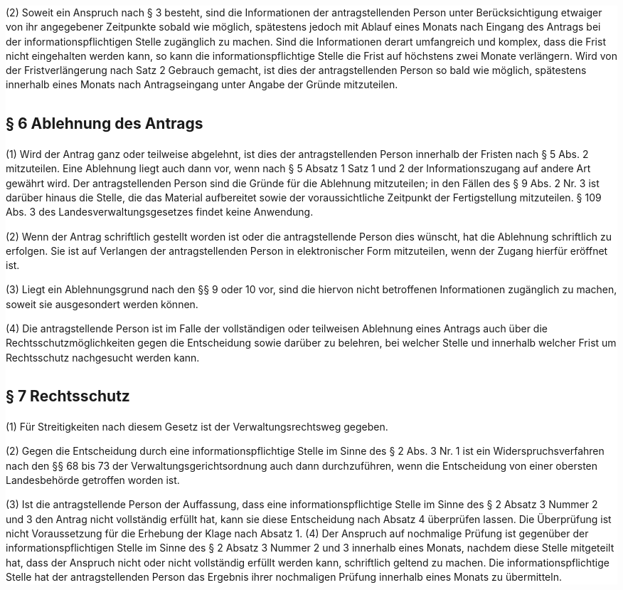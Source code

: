 (2) Soweit ein Anspruch nach § 3 besteht, sind die Informationen der
antragstellenden Person unter Berücksichtigung etwaiger von ihr angegebener
Zeitpunkte sobald wie möglich, spätestens jedoch mit Ablauf eines Monats nach
Eingang des Antrags bei der informationspflichtigen Stelle zugänglich zu machen.
Sind die Informationen derart umfangreich und komplex, dass die Frist nicht
eingehalten werden kann, so kann die informationspflichtige Stelle die Frist auf
höchstens zwei Monate verlängern. Wird von der Fristverlängerung nach Satz 2
Gebrauch gemacht, ist dies der antragstellenden Person so bald wie möglich,
spätestens innerhalb eines Monats nach Antragseingang unter Angabe der Gründe
mitzuteilen.

## § 6 Ablehnung des Antrags

(1) Wird der Antrag ganz oder teilweise abgelehnt, ist dies der antragstellenden
Person innerhalb der Fristen nach § 5 Abs. 2 mitzuteilen. Eine Ablehnung liegt
auch dann vor, wenn nach § 5 Absatz 1 Satz 1 und 2 der Informationszugang auf
andere Art gewährt wird. Der antragstellenden Person sind die Gründe für die
Ablehnung mitzuteilen; in den Fällen des § 9 Abs. 2 Nr. 3 ist darüber hinaus die
Stelle, die das Material aufbereitet sowie der voraussichtliche Zeitpunkt der
Fertigstellung mitzuteilen. § 109 Abs. 3 des Landesverwaltungsgesetzes findet
keine Anwendung.

(2) Wenn der Antrag schriftlich gestellt worden ist oder die antragstellende
Person dies wünscht, hat die Ablehnung schriftlich zu erfolgen. Sie ist auf
Verlangen der antragstellenden Person in elektronischer Form mitzuteilen, wenn
der Zugang hierfür eröffnet ist.

(3) Liegt ein Ablehnungsgrund nach den §§ 9 oder 10 vor, sind die hiervon nicht
betroffenen Informationen zugänglich zu machen, soweit sie ausgesondert werden
können.

(4) Die antragstellende Person ist im Falle der vollständigen oder teilweisen
Ablehnung eines Antrags auch über die Rechtsschutzmöglichkeiten gegen die
Entscheidung sowie darüber zu belehren, bei welcher Stelle und innerhalb welcher
Frist um Rechtsschutz nachgesucht werden kann.

## § 7 Rechtsschutz

(1) Für Streitigkeiten nach diesem Gesetz ist der Verwaltungsrechtsweg gegeben.

(2) Gegen die Entscheidung durch eine informationspflichtige Stelle im Sinne des
§ 2 Abs. 3 Nr. 1 ist ein Widerspruchsverfahren nach den §§ 68 bis 73 der
Verwaltungsgerichtsordnung auch dann durchzuführen, wenn die Entscheidung von
einer obersten Landesbehörde getroffen worden ist.

(3) Ist die antragstellende Person der Auffassung, dass eine
informationspflichtige Stelle im Sinne des § 2 Absatz 3 Nummer 2 und 3 den
Antrag nicht vollständig erfüllt hat, kann sie diese Entscheidung nach Absatz 4
überprüfen lassen. Die Überprüfung ist nicht Voraussetzung für die Erhebung der
Klage nach Absatz 1. (4) Der Anspruch auf nochmalige Prüfung ist gegenüber der
informationspflichtigen Stelle im Sinne des § 2 Absatz 3 Nummer 2 und 3
innerhalb eines Monats, nachdem diese Stelle mitgeteilt hat, dass der Anspruch
nicht oder nicht vollständig erfüllt werden kann, schriftlich geltend zu machen.
Die informationspflichtige Stelle hat der antragstellenden Person das Ergebnis
ihrer nochmaligen Prüfung innerhalb eines Monats zu übermitteln.
